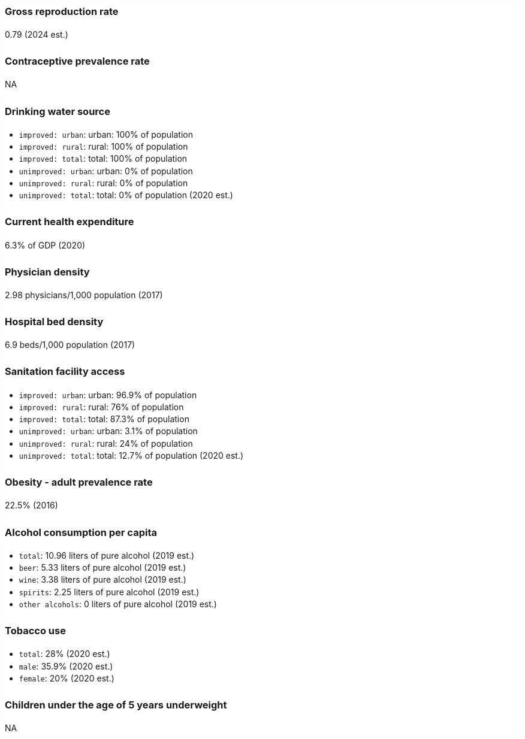 ### Gross reproduction rate
0.79 (2024 est.)

### Contraceptive prevalence rate
NA

### Drinking water source
- `improved: urban`: urban: 100% of population
- `improved: rural`: rural: 100% of population
- `improved: total`: total: 100% of population
- `unimproved: urban`: urban: 0% of population
- `unimproved: rural`: rural: 0% of population
- `unimproved: total`: total: 0% of population (2020 est.)

### Current health expenditure
6.3% of GDP (2020)

### Physician density
2.98 physicians/1,000 population (2017)

### Hospital bed density
6.9 beds/1,000 population (2017)

### Sanitation facility access
- `improved: urban`: urban: 96.9% of population
- `improved: rural`: rural: 76% of population
- `improved: total`: total: 87.3% of population
- `unimproved: urban`: urban: 3.1% of population
- `unimproved: rural`: rural: 24% of population
- `unimproved: total`: total: 12.7% of population (2020 est.)

### Obesity - adult prevalence rate
22.5% (2016)

### Alcohol consumption per capita
- `total`: 10.96 liters of pure alcohol (2019 est.)
- `beer`: 5.33 liters of pure alcohol (2019 est.)
- `wine`: 3.38 liters of pure alcohol (2019 est.)
- `spirits`: 2.25 liters of pure alcohol (2019 est.)
- `other alcohols`: 0 liters of pure alcohol (2019 est.)

### Tobacco use
- `total`: 28% (2020 est.)
- `male`: 35.9% (2020 est.)
- `female`: 20% (2020 est.)

### Children under the age of 5 years underweight
NA
